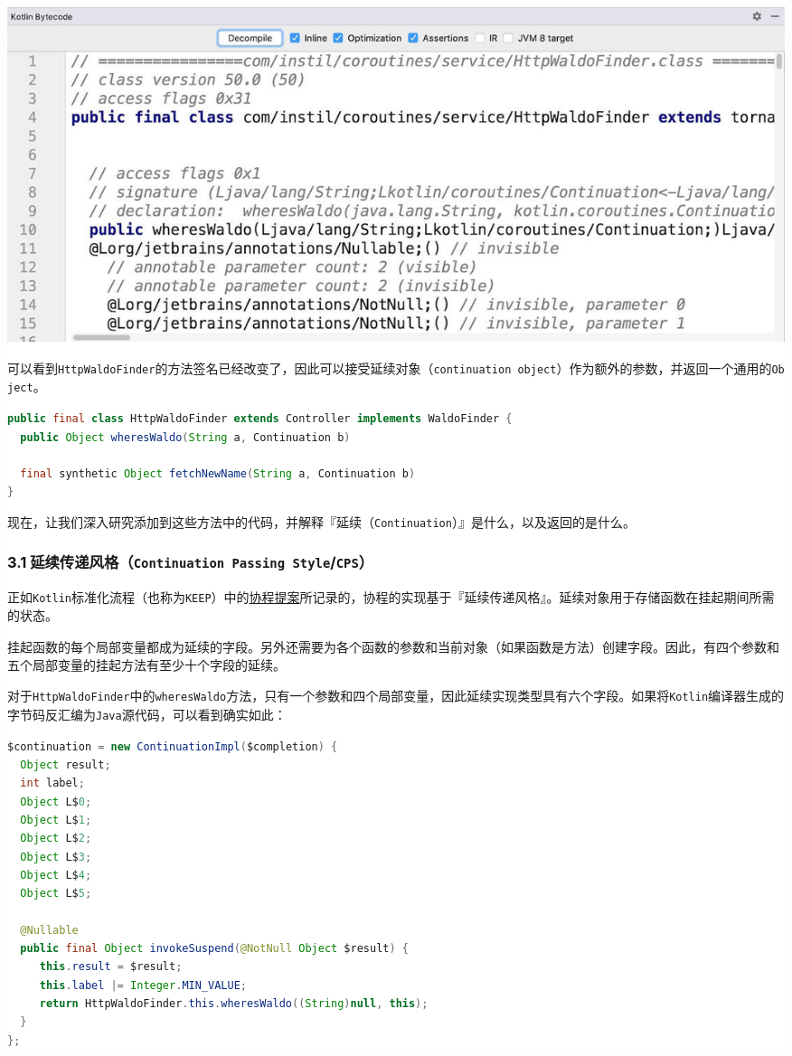 ![](images/6-1578570190679.jpg)

可以看到`HttpWaldoFinder`的方法签名已经改变了，因此可以接受延续对象（`continuation object`）作为额外的参数，并返回一个通用的`Object`。

```java
public final class HttpWaldoFinder extends Controller implements WaldoFinder {
  public Object wheresWaldo(String a, Continuation b)

  final synthetic Object fetchNewName(String a, Continuation b)
}
```

现在，让我们深入研究添加到这些方法中的代码，并解释『延续（`Continuation`）』是什么，以及返回的是什么。

### 3.1 延续传递风格（`Continuation Passing Style`/`CPS`）

正如`Kotlin`标准化流程（也称为`KEEP`）中的[协程提案](https://github.com/Kotlin/KEEP/blob/master/proposals/coroutines.md)所记录的，协程的实现基于『延续传递风格』。延续对象用于存储函数在挂起期间所需的状态。

挂起函数的每个局部变量都成为延续的字段。另外还需要为各个函数的参数和当前对象（如果函数是方法）创建字段。因此，有四个参数和五个局部变量的挂起方法有至少十个字段的延续。

对于`HttpWaldoFinder`中的`wheresWaldo`方法，只有一个参数和四个局部变量，因此延续实现类型具有六个字段。如果将`Kotlin`编译器生成的字节码反汇编为`Java`源代码，可以看到确实如此：

```java
$continuation = new ContinuationImpl($completion) {
  Object result;
  int label;
  Object L$0;
  Object L$1;
  Object L$2;
  Object L$3;
  Object L$4;
  Object L$5;

  @Nullable
  public final Object invokeSuspend(@NotNull Object $result) {
     this.result = $result;
     this.label |= Integer.MIN_VALUE;
     return HttpWaldoFinder.this.wheresWaldo((String)null, this);
  }
};
```
